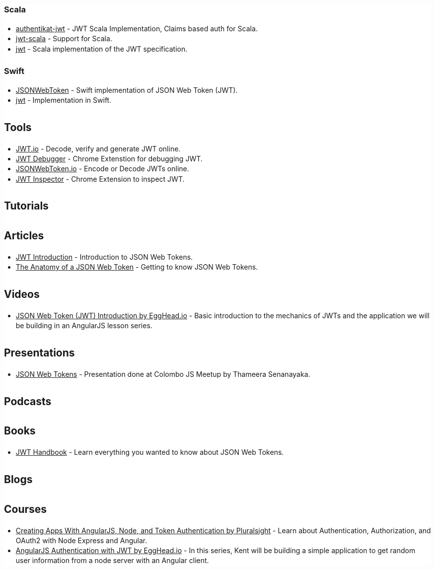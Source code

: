 ### Scala
- [authentikat-jwt](https://github.com/jasongoodwin/authentikat-jwt) - JWT Scala Implementation, Claims based auth for Scala.
- [jwt-scala](https://github.com/pauldijou/jwt-scala) - Support for Scala.
- [jwt](https://github.com/iain-logan/jwt) - Scala implementation of the JWT specification.

### Swift
- [JSONWebToken](https://github.com/kylef/JSONWebToken.swift) - Swift implementation of JSON Web Token (JWT).
- [jwt](https://github.com/vapor/jwt) - Implementation in Swift.

## Tools
- [JWT.io](https://jwt.io) - Decode, verify and generate JWT online.
- [JWT Debugger](https://chrome.google.com/webstore/detail/jwt-debugger/ppmmlchacdbknfphdeafcbmklcghghmd) - Chrome Extenstion for debugging JWT.
- [JSONWebToken.io](https://www.jsonwebtoken.io/) - Encode or Decode JWTs online.
- [JWT Inspector](https://www.jwtinspector.io/) - Chrome Extension to inspect JWT.

## Tutorials

## Articles
- [JWT Introduction](https://chathu.me/2017/08/28/jwt-introduction/) - Introduction to JSON Web Tokens.
- [The Anatomy of a JSON Web Token](https://scotch.io/tutorials/the-anatomy-of-a-json-web-token) - Getting to know JSON Web Tokens.

## Videos
- [JSON Web Token (JWT) Introduction by EggHead.io](https://egghead.io/lessons/angularjs-json-web-token-jwt-introduction) - Basic introduction to the mechanics of JWTs and the application we will be building in an AngularJS lesson series.

## Presentations
- [JSON Web Tokens](https://speakerdeck.com/thameera/json-web-tokens) - Presentation done at Colombo JS Meetup by Thameera Senanayaka.

## Podcasts

## Books
- [JWT Handbook](https://auth0.com/e-books/jwt-handbook) - Learn everything you wanted to know about JSON Web Tokens.

## Blogs

## Courses
- [Creating Apps With AngularJS, Node, and Token Authentication by Pluralsight](https://www.pluralsight.com/courses/creating-apps-angular-node-token-authentication) - Learn about Authentication, Authorization, and OAuth2 with Node Express and Angular.
- [AngularJS Authentication with JWT by EggHead.io](https://egghead.io/courses/angularjs-authentication-with-jwt) - In this series, Kent will be building a simple application to get random user information from a node server with an Angular client.

